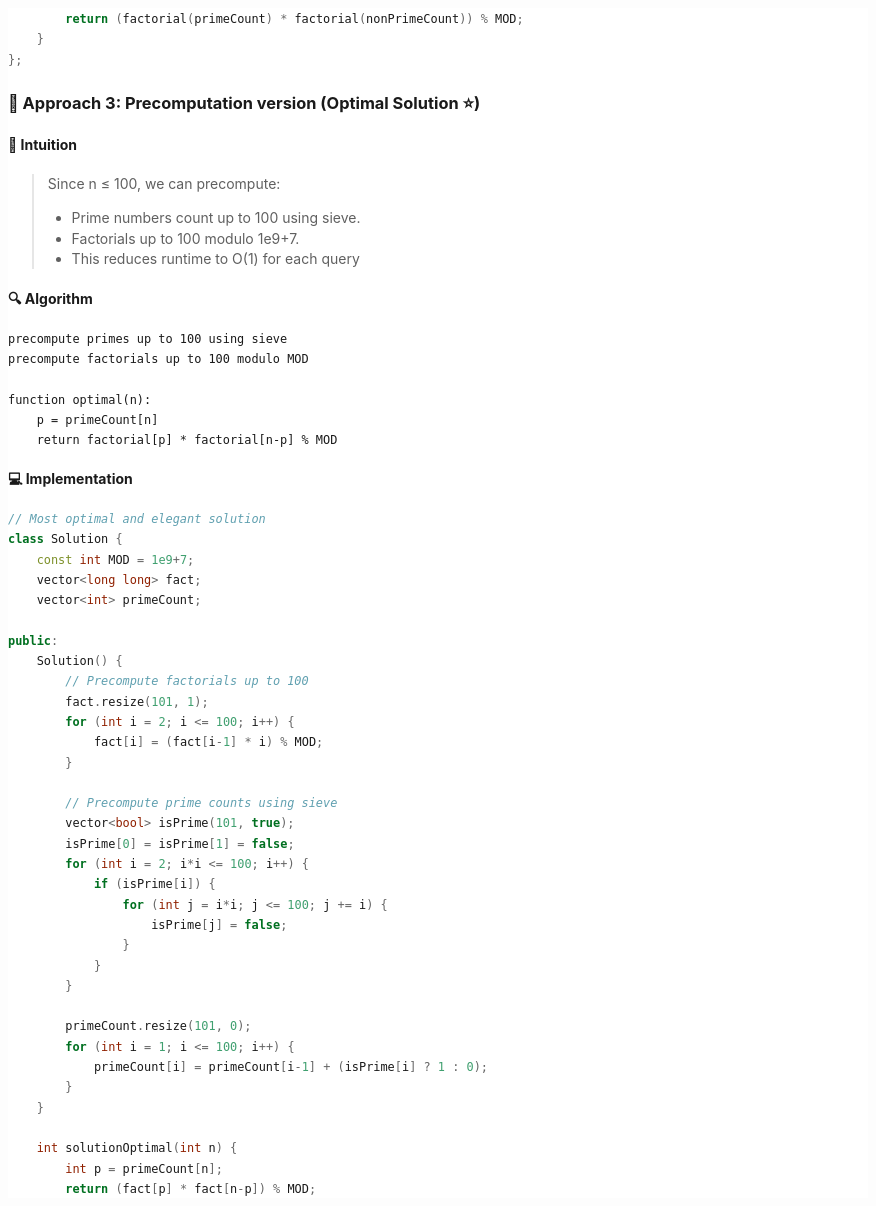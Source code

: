 ```cpp
        return (factorial(primeCount) * factorial(nonPrimeCount)) % MOD;
    }
};
```

### 🥇 Approach 3: Precomputation version (Optimal Solution ⭐)

#### 📝 Intuition

> Since n ≤ 100, we can precompute:
>
> - Prime numbers count up to 100 using sieve.
> - Factorials up to 100 modulo 1e9+7.
> - This reduces runtime to O(1) for each query

#### 🔍 Algorithm

```pseudo
precompute primes up to 100 using sieve
precompute factorials up to 100 modulo MOD

function optimal(n):
    p = primeCount[n]
    return factorial[p] * factorial[n-p] % MOD

```

#### 💻 Implementation

```cpp
// Most optimal and elegant solution
class Solution {
    const int MOD = 1e9+7;
    vector<long long> fact;
    vector<int> primeCount;

public:
    Solution() {
        // Precompute factorials up to 100
        fact.resize(101, 1);
        for (int i = 2; i <= 100; i++) {
            fact[i] = (fact[i-1] * i) % MOD;
        }

        // Precompute prime counts using sieve
        vector<bool> isPrime(101, true);
        isPrime[0] = isPrime[1] = false;
        for (int i = 2; i*i <= 100; i++) {
            if (isPrime[i]) {
                for (int j = i*i; j <= 100; j += i) {
                    isPrime[j] = false;
                }
            }
        }

        primeCount.resize(101, 0);
        for (int i = 1; i <= 100; i++) {
            primeCount[i] = primeCount[i-1] + (isPrime[i] ? 1 : 0);
        }
    }

    int solutionOptimal(int n) {
        int p = primeCount[n];
        return (fact[p] * fact[n-p]) % MOD;
```